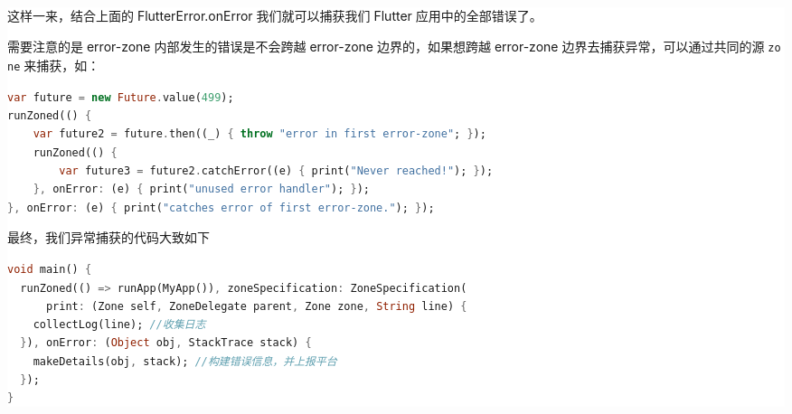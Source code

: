   这样一来，结合上面的 FlutterError.onError 我们就可以捕获我们 Flutter 应用中的全部错误了。

  需要注意的是 error-zone 内部发生的错误是不会跨越 error-zone 边界的，如果想跨越 error-zone 边界去捕获异常，可以通过共同的源 `zone` 来捕获，如：

  ```dart
  var future = new Future.value(499);
  runZoned(() {
      var future2 = future.then((_) { throw "error in first error-zone"; });
      runZoned(() {
          var future3 = future2.catchError((e) { print("Never reached!"); });
      }, onError: (e) { print("unused error handler"); });
  }, onError: (e) { print("catches error of first error-zone."); });
  ```


最终，我们异常捕获的代码大致如下

```dart
void main() {
  runZoned(() => runApp(MyApp()), zoneSpecification: ZoneSpecification(
      print: (Zone self, ZoneDelegate parent, Zone zone, String line) {
    collectLog(line); //收集日志
  }), onError: (Object obj, StackTrace stack) {
    makeDetails(obj, stack); //构建错误信息，并上报平台
  });
}
```

